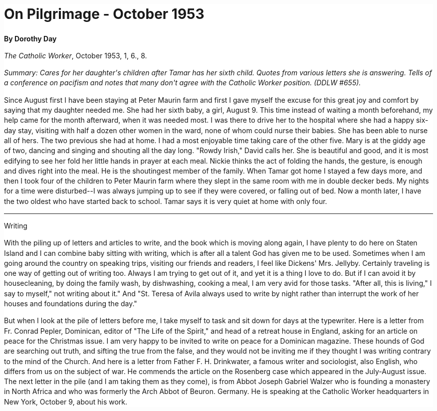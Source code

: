 On Pilgrimage - October 1953
============================

**By Dorothy Day**

*The Catholic Worker*, October 1953, 1, 6., 8.

*Summary: Cares for her daughter's children after Tamar has her sixth
child. Quotes from various letters she is answering. Tells of a
conference on pacifism and notes that many don't agree with the Catholic
Worker position. (DDLW \#655).*

Since August first I have been staying at Peter Maurin farm and first I
gave myself the excuse for this great joy and comfort by saying that my
daughter needed me. She had her sixth baby, a girl, August 9. This time
instead of waiting a month beforehand, my help came for the month
afterward, when it was needed most. I was there to drive her to the
hospital where she had a happy six-day stay, visiting with half a dozen
other women in the ward, none of whom could nurse their babies. She has
been able to nurse all of hers. The two previous she had at home. I had
a most enjoyable time taking care of the other five. Mary is at the
giddy age of two, dancing and singing and shouting all the day long.
"Rowdy Irish," David calls her. She is beautiful and good, and it is
most edifying to see her fold her little hands in prayer at each meal.
Nickie thinks the act of folding the hands, the gesture, is enough and
dives right into the meal. He is the shoutingest member of the family.
When Tamar got home I stayed a few days more, and then I took four of
the children to Peter Maurin farm where they slept in the same room with
me in double decker beds. My nights for a time were disturbed--I was
always jumping up to see if they were covered, or falling out of bed.
Now a month later, I have the two oldest who have started back to
school. Tamar says it is very quiet at home with only four.

****

Writing

With the piling up of letters and articles to write, and the book which
is moving along again, I have plenty to do here on Staten Island and I
can combine baby sitting with writing, which is after all a talent God
has given me to be used. Sometimes when I am going around the country on
speaking trips, visiting our friends and readers, I feel like Dickens'
Mrs. Jellyby. Certainly traveling is one way of getting out of writing
too. Always I am trying to get out of it, and yet it is a thing I love
to do. But if I can avoid it by housecleaning, by doing the family wash,
by dishwashing, cooking a meal, I am very avid for those tasks. "After
all, this is living," I say to myself," not writing about it." And "St.
Teresa of Avila always used to write by night rather than interrupt the
work of her houses and foundations during the day."

But when I look at the pile of letters before me, I take myself to task
and sit down for days at the typewriter. Here is a letter from Fr.
Conrad Pepler, Dominican, editor of "The Life of the Spirit," and head
of a retreat house in England, asking for an article on peace for the
Christmas issue. I am very happy to be invited to write on peace for a
Dominican magazine. These hounds of God are searching out truth, and
sifting the true from the false, and they would not be inviting me if
they thought I was writing contrary to the mind of the Church. And here
is a letter from Father F. H. Drinkwater, a famous writer and
sociologist, also English, who differs from us on the subject of war. He
commends the article on the Rosenberg case which appeared in the
July-August issue. The next letter in the pile (and I am taking them as
they come), is from Abbot Joseph Gabriel Walzer who is founding a
monastery in North Africa and who was formerly the Arch Abbot of Beuron.
Germany. He is speaking at the Catholic Worker headquarters in New York,
October 9, about his work.
